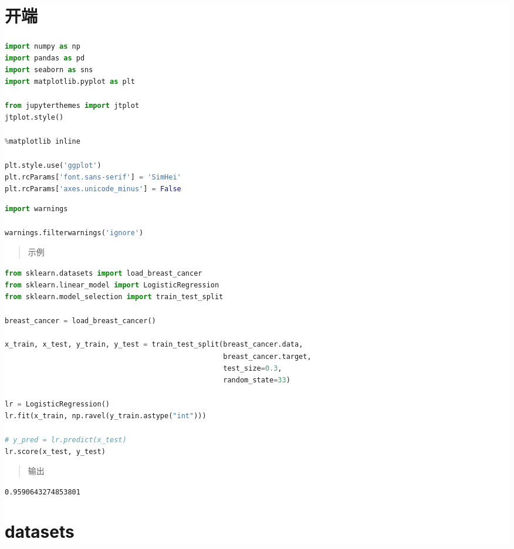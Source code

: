 # 开端

```python
import numpy as np
import pandas as pd
import seaborn as sns
import matplotlib.pyplot as plt

from jupyterthemes import jtplot
jtplot.style()

%matplotlib inline

plt.style.use('ggplot')
plt.rcParams['font.sans-serif'] = 'SimHei'
plt.rcParams['axes.unicode_minus'] = False
```


```python
import warnings

warnings.filterwarnings('ignore')
```

> 示例

```python
from sklearn.datasets import load_breast_cancer
from sklearn.linear_model import LogisticRegression
from sklearn.model_selection import train_test_split

breast_cancer = load_breast_cancer()

x_train, x_test, y_train, y_test = train_test_split(breast_cancer.data,
                                                    breast_cancer.target,
                                                    test_size=0.3,
                                                    random_state=33)

lr = LogisticRegression()
lr.fit(x_train, np.ravel(y_train.astype("int")))

# y_pred = lr.predict(x_test)
lr.score(x_test, y_test)
```

> 输出


    0.9590643274853801



# datasets
